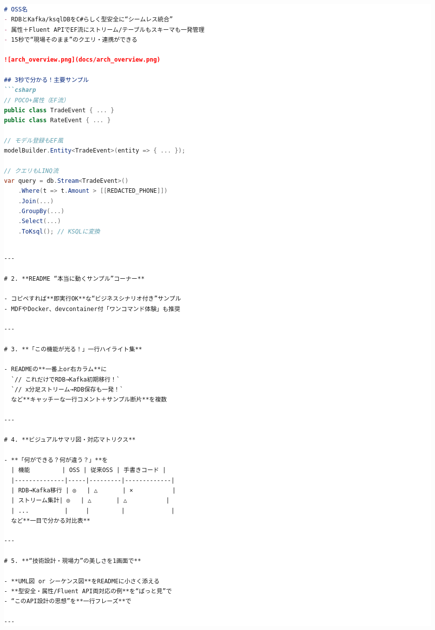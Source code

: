 ```markdown
# OSS名
- RDBとKafka/ksqlDBをC#らしく型安全に“シームレス統合”
- 属性＋Fluent APIでEF流にストリーム/テーブルもスキーマも一発管理
- 15秒で“現場そのまま”のクエリ・連携ができる

![arch_overview.png](docs/arch_overview.png)

## 3秒で分かる！主要サンプル
```csharp
// POCO+属性（EF流）
public class TradeEvent { ... }
public class RateEvent { ... }

// モデル登録もEF風
modelBuilder.Entity<TradeEvent>(entity => { ... });

// クエリもLINQ流
var query = db.Stream<TradeEvent>()
    .Where(t => t.Amount > [[REDACTED_PHONE]])
    .Join(...)
    .GroupBy(...)
    .Select(...)
    .ToKsql(); // KSQLに変換
```
```

---

# 2. **README “本当に動くサンプル”コーナー**

- コピペすれば**即実行OK**な“ビジネスシナリオ付き”サンプル
- MDFやDocker、devcontainer付「ワンコマンド体験」も推奨

---

# 3. **「この機能が光る！」一行ハイライト集**

- READMEの**一番上or右カラム**に  
  `// これだけでRDB→Kafka初期移行！`  
  `// x分足ストリーム→RDB保存も一発！`  
  など**キャッチーな一行コメント＋サンプル断片**を複数

---

# 4. **ビジュアルサマリ図・対応マトリクス**

- **「何ができる？何が違う？」**を  
  | 機能         | OSS | 従来OSS | 手書きコード |
  |--------------|-----|---------|-------------|
  | RDB→Kafka移行 | ◎   | △       | ×           |
  | ストリーム集計| ◎   | △       | △           |
  | ...          |     |         |             |
  など**一目で分かる対比表**

---

# 5. **“技術設計・現場力”の美しさを1画面で**

- **UML図 or シーケンス図**をREADMEに小さく添える  
- **型安全・属性/Fluent API両対応の例**を“ぱっと見”で
- “このAPI設計の思想”を**一行フレーズ**で

---
```